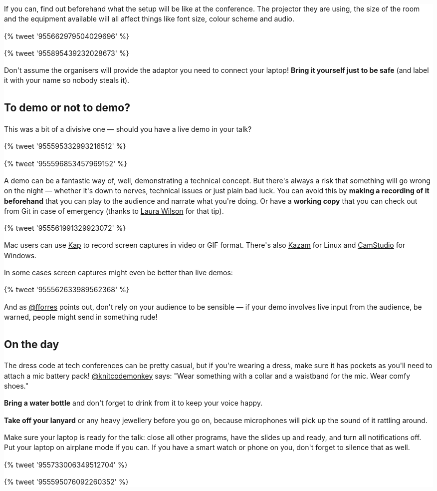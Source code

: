 If you can, find out beforehand what the setup will be like at the conference. The projector they are using, the size of the room and the equipment available will all affect things like font size, colour scheme and audio.

{% tweet '955662979504029696' %}

{% tweet '955895439232028673' %}

Don't assume the organisers will provide the adaptor you need to connect your laptop! **Bring it yourself just to be safe** (and label it with your name so nobody steals it).

## To demo or not to demo?

This was a bit of a divisive one — should you have a live demo in your talk?

{% tweet '955595332993216512' %}

{% tweet '955596853457969152' %}

A demo can be a fantastic way of, well, demonstrating a technical concept. But there's always a risk that something will go wrong on the night — whether it's down to nerves, technical issues or just plain bad luck. You can avoid this by **making a recording of it beforehand** that you can play to the audience and narrate what you're doing. Or have a **working copy** that you can check out from Git in case of emergency (thanks to [Laura Wilson](https://twitter.com/wilslau) for that tip).

{% tweet '955561991329923072' %}

Mac users can use [Kap](https://getkap.co/) to record screen captures in video or GIF format. There's also [Kazam](https://launchpad.net/kazam) for Linux and [CamStudio](https://camstudio.org/) for Windows.

In some cases screen captures might even be better than live demos:

{% tweet '955562633989562368' %}

And as [@fforres](https://twitter.com/fforres/status/955624874298494976) points out, don't rely on your audience to be sensible — if your demo involves live input from the audience, be warned, people might send in something rude!

## On the day

The dress code at tech conferences can be pretty casual, but if you're wearing a dress, make sure it has pockets as you'll need to attach a mic battery pack! [@knitcodemonkey](https://www.twitter.com/knitcodemonkey) says: "Wear something with a collar and a waistband for the mic. Wear comfy shoes."

**Bring a water bottle** and don't forget to drink from it to keep your voice happy.

**Take off your lanyard** or any heavy jewellery before you go on, because microphones will pick up the sound of it rattling around.

Make sure your laptop is ready for the talk: close all other programs, have the slides up and ready, and turn all notifications off. Put your laptop on airplane mode if you can. If you have a smart watch or phone on you, don't forget to silence that as well.

{% tweet '955733006349512704' %}

{% tweet '955595076092260352' %}
